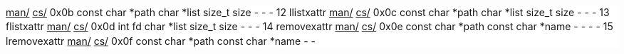 <td align="center"><a target="_blank" rel="noopener" href="https://man7.org/linux/man-pages/man2/listxattr.2.html">man/</a> <a target="_blank" rel="noopener" href="https://source.chromium.org/search?ss=chromiumos&amp;q=SYSCALL_DEFINE.*listxattr">cs/</a></td>
<td align="center">0x0b</td>
<td>const char *path</td>
<td>char *list</td>
<td>size_t size</td>
<td>-</td>
<td>-</td>
<td>-</td>
</tr>
<tr>
<td align="center">12</td>
<td>llistxattr</td>
<td align="center"><a target="_blank" rel="noopener" href="https://man7.org/linux/man-pages/man2/llistxattr.2.html">man/</a> <a target="_blank" rel="noopener" href="https://source.chromium.org/search?ss=chromiumos&amp;q=SYSCALL_DEFINE.*llistxattr">cs/</a></td>
<td align="center">0x0c</td>
<td>const char *path</td>
<td>char *list</td>
<td>size_t size</td>
<td>-</td>
<td>-</td>
<td>-</td>
</tr>
<tr>
<td align="center">13</td>
<td>flistxattr</td>
<td align="center"><a target="_blank" rel="noopener" href="https://man7.org/linux/man-pages/man2/flistxattr.2.html">man/</a> <a target="_blank" rel="noopener" href="https://source.chromium.org/search?ss=chromiumos&amp;q=SYSCALL_DEFINE.*flistxattr">cs/</a></td>
<td align="center">0x0d</td>
<td>int fd</td>
<td>char *list</td>
<td>size_t size</td>
<td>-</td>
<td>-</td>
<td>-</td>
</tr>
<tr>
<td align="center">14</td>
<td>removexattr</td>
<td align="center"><a target="_blank" rel="noopener" href="https://man7.org/linux/man-pages/man2/removexattr.2.html">man/</a> <a target="_blank" rel="noopener" href="https://source.chromium.org/search?ss=chromiumos&amp;q=SYSCALL_DEFINE.*removexattr">cs/</a></td>
<td align="center">0x0e</td>
<td>const char *path</td>
<td>const char *name</td>
<td>-</td>
<td>-</td>
<td>-</td>
<td>-</td>
</tr>
<tr>
<td align="center">15</td>
<td>lremovexattr</td>
<td align="center"><a target="_blank" rel="noopener" href="https://man7.org/linux/man-pages/man2/lremovexattr.2.html">man/</a> <a target="_blank" rel="noopener" href="https://source.chromium.org/search?ss=chromiumos&amp;q=SYSCALL_DEFINE.*lremovexattr">cs/</a></td>
<td align="center">0x0f</td>
<td>const char *path</td>
<td>const char *name</td>
<td>-</td>
<td>-</td>